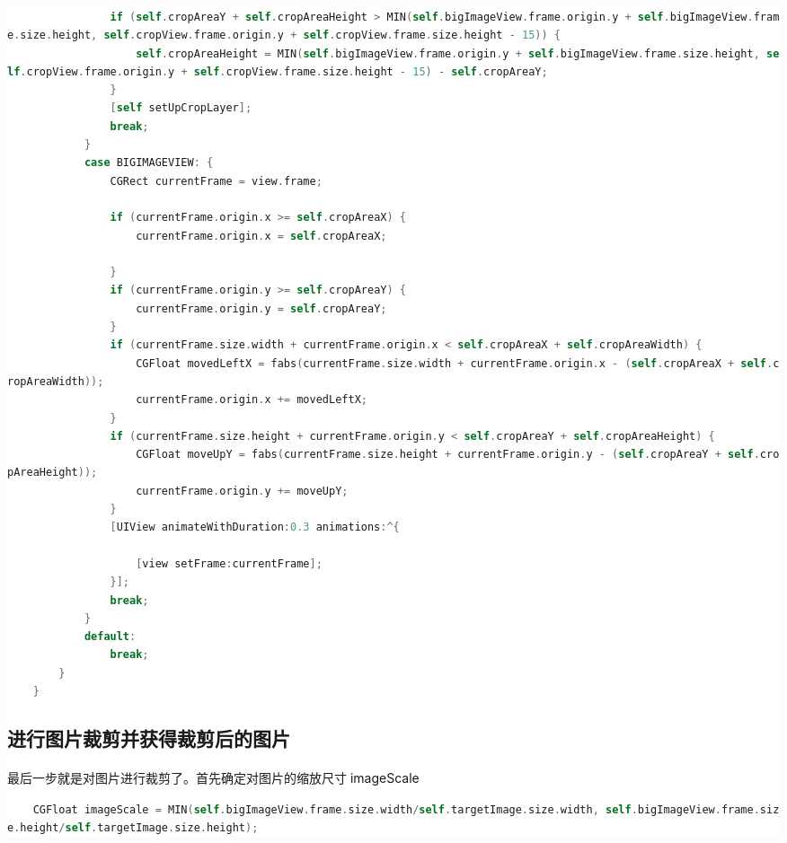 ```objectivec
                if (self.cropAreaY + self.cropAreaHeight > MIN(self.bigImageView.frame.origin.y + self.bigImageView.frame.size.height, self.cropView.frame.origin.y + self.cropView.frame.size.height - 15)) {
                    self.cropAreaHeight = MIN(self.bigImageView.frame.origin.y + self.bigImageView.frame.size.height, self.cropView.frame.origin.y + self.cropView.frame.size.height - 15) - self.cropAreaY;
                }
                [self setUpCropLayer];
                break;
            }
            case BIGIMAGEVIEW: {
                CGRect currentFrame = view.frame;
                
                if (currentFrame.origin.x >= self.cropAreaX) {
                    currentFrame.origin.x = self.cropAreaX;
                    
                }
                if (currentFrame.origin.y >= self.cropAreaY) {
                    currentFrame.origin.y = self.cropAreaY;
                }
                if (currentFrame.size.width + currentFrame.origin.x < self.cropAreaX + self.cropAreaWidth) {
                    CGFloat movedLeftX = fabs(currentFrame.size.width + currentFrame.origin.x - (self.cropAreaX + self.cropAreaWidth));
                    currentFrame.origin.x += movedLeftX;
                }
                if (currentFrame.size.height + currentFrame.origin.y < self.cropAreaY + self.cropAreaHeight) {
                    CGFloat moveUpY = fabs(currentFrame.size.height + currentFrame.origin.y - (self.cropAreaY + self.cropAreaHeight));
                    currentFrame.origin.y += moveUpY;
                }
                [UIView animateWithDuration:0.3 animations:^{
                    
                    [view setFrame:currentFrame];
                }];
                break;
            }
            default:
                break;
        }
    }
```

## 进行图片裁剪并获得裁剪后的图片

最后一步就是对图片进行裁剪了。首先确定对图片的缩放尺寸 imageScale

```objectivec
    CGFloat imageScale = MIN(self.bigImageView.frame.size.width/self.targetImage.size.width, self.bigImageView.frame.size.height/self.targetImage.size.height);
```
